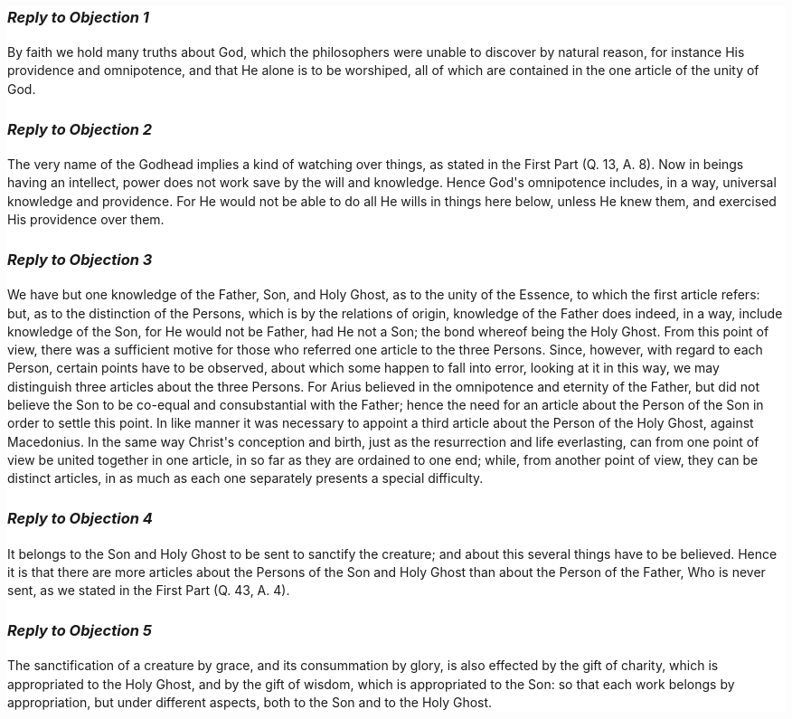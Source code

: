 ### *Reply to Objection 1*
By faith we hold many truths about God, which the
philosophers were unable to discover by natural reason, for instance
His providence and omnipotence, and that He alone is to be worshiped,
all of which are contained in the one article of the unity of God.

### *Reply to Objection 2*
The very name of the Godhead implies a kind of watching
over things, as stated in the First Part (Q. 13, A. 8). Now in beings
having an intellect, power does not work save by the will and
knowledge. Hence God's omnipotence includes, in a way, universal
knowledge and providence. For He would not be able to do all He wills
in things here below, unless He knew them, and exercised His
providence over them.

### *Reply to Objection 3*
We have but one knowledge of the Father, Son, and Holy
Ghost, as to the unity of the Essence, to which the first article
refers: but, as to the distinction of the Persons, which is by the
relations of origin, knowledge of the Father does indeed, in a way,
include knowledge of the Son, for He would not be Father, had He not
a Son; the bond whereof being the Holy Ghost. From this point of
view, there was a sufficient motive for those who referred one
article to the three Persons. Since, however, with regard to each
Person, certain points have to be observed, about which some happen
to fall into error, looking at it in this way, we may distinguish
three articles about the three Persons. For Arius believed in the
omnipotence and eternity of the Father, but did not believe the Son
to be co-equal and consubstantial with the Father; hence the need for
an article about the Person of the Son in order to settle this point.
In like manner it was necessary to appoint a third article about the
Person of the Holy Ghost, against Macedonius. In the same way
Christ's conception and birth, just as the resurrection and life
everlasting, can from one point of view be united together in one
article, in so far as they are ordained to one end; while, from
another point of view, they can be distinct articles, in as much as
each one separately presents a special difficulty.

### *Reply to Objection 4*
It belongs to the Son and Holy Ghost to be sent to
sanctify the creature; and about this several things have to be
believed. Hence it is that there are more articles about the Persons
of the Son and Holy Ghost than about the Person of the Father, Who is
never sent, as we stated in the First Part (Q. 43, A. 4).

### *Reply to Objection 5*
The sanctification of a creature by grace, and its
consummation by glory, is also effected by the gift of charity, which
is appropriated to the Holy Ghost, and by the gift of wisdom, which
is appropriated to the Son: so that each work belongs by
appropriation, but under different aspects, both to the Son and to
the Holy Ghost.
